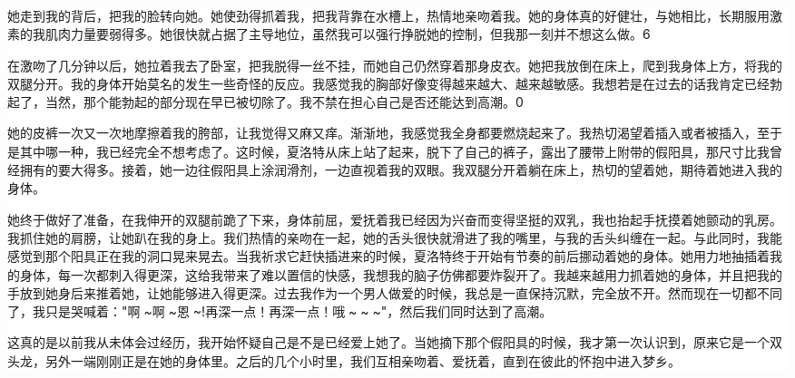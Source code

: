 

她走到我的背后，把我的脸转向她。她使劲得抓着我，把我背靠在水槽上，热情地亲吻着我。她的身体真的好健壮，与她相比，长期服用激素的我肌肉力量要弱得多。她很快就占据了主导地位，虽然我可以强行挣脱她的控制，但我那一刻并不想这么做。6



在激吻了几分钟以后，她拉着我去了卧室，把我脱得一丝不挂，而她自己仍然穿着那身皮衣。她把我放倒在床上，爬到我身体上方，将我的双腿分开。我的身体开始莫名的发生一些奇怪的反应。我感觉我的胸部好像变得越来越大、越来越敏感。我想若是在过去的话我肯定已经勃起了，当然，那个能勃起的部分现在早已被切除了。我不禁在担心自己是否还能达到高潮。0



她的皮裤一次又一次地摩擦着我的胯部，让我觉得又麻又痒。渐渐地，我感觉我全身都要燃烧起来了。我热切渴望着插入或者被插入，至于是其中哪一种，我已经完全不想考虑了。这时候，夏洛特从床上站了起来，脱下了自己的裤子，露出了腰带上附带的假阳具，那尺寸比我曾经拥有的要大得多。接着，她一边往假阳具上涂润滑剂，一边直视着我的双眼。我双腿分开着躺在床上，热切的望着她，期待着她进入我的身体。



她终于做好了准备，在我伸开的双腿前跪了下来，身体前屈，爱抚着我已经因为兴奋而变得坚挺的双乳，我也抬起手抚摸着她颤动的乳房。我抓住她的肩膀，让她趴在我的身上。我们热情的亲吻在一起，她的舌头很快就滑进了我的嘴里，与我的舌头纠缠在一起。与此同时，我能感觉到那个阳具正在我的洞口晃来晃去。当我祈求它赶快插进来的时候，夏洛特终于开始有节奏的前后挪动着她的身体。她用力地抽插着我的身体，每一次都刺入得更深，这给我带来了难以置信的快感，我想我的脑子仿佛都要炸裂开了。我越来越用力抓着她的身体，并且把我的手放到她身后来推着她，让她能够进入得更深。过去我作为一个男人做爱的时候，我总是一直保持沉默，完全放不开。然而现在一切都不同了，我只是哭喊着："啊 ~啊 ~恩 ~!再深一点！再深一点！哦 ~ ~ ~"，然后我们同时达到了高潮。



这真的是以前我从未体会过经历，我开始怀疑自己是不是已经爱上她了。当她摘下那个假阳具的时候，我才第一次认识到，原来它是一个双头龙，另外一端刚刚正是在她的身体里。之后的几个小时里，我们互相亲吻着、爱抚着，直到在彼此的怀抱中进入梦乡。


